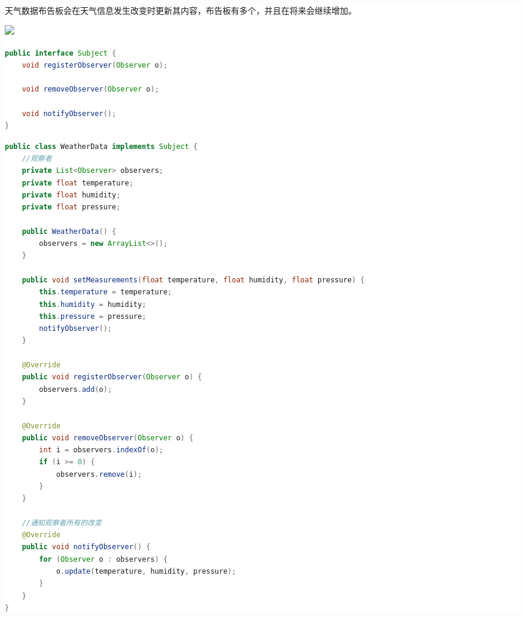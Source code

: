 天气数据布告板会在天气信息发生改变时更新其内容，布告板有多个，并且在将来会继续增加。

![](../assets/1.13.jpg)





```java
public interface Subject {
    void registerObserver(Observer o);

    void removeObserver(Observer o);

    void notifyObserver();
}
```

```java
public class WeatherData implements Subject {
    //观察者
    private List<Observer> observers;
    private float temperature;
    private float humidity;
    private float pressure;

    public WeatherData() {
        observers = new ArrayList<>();
    }

    public void setMeasurements(float temperature, float humidity, float pressure) {
        this.temperature = temperature;
        this.humidity = humidity;
        this.pressure = pressure;
        notifyObserver();
    }

    @Override
    public void registerObserver(Observer o) {
        observers.add(o);
    }

    @Override
    public void removeObserver(Observer o) {
        int i = observers.indexOf(o);
        if (i >= 0) {
            observers.remove(i);
        }
    }

    //通知观察者所有的改变
    @Override
    public void notifyObserver() {
        for (Observer o : observers) {
            o.update(temperature, humidity, pressure);
        }
    }
}
```

